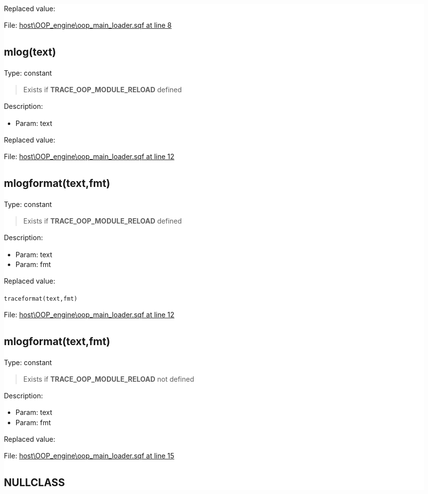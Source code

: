 
Replaced value:
```sqf

```
File: [host\OOP_engine\oop_main_loader.sqf at line 8](../../../Src/host/OOP_engine/oop_main_loader.sqf#L8)
## mlog(text)

Type: constant

> Exists if **TRACE_OOP_MODULE_RELOAD** defined

Description: 
- Param: text

Replaced value:
```sqf

```
File: [host\OOP_engine\oop_main_loader.sqf at line 12](../../../Src/host/OOP_engine/oop_main_loader.sqf#L12)
## mlogformat(text,fmt)

Type: constant

> Exists if **TRACE_OOP_MODULE_RELOAD** defined

Description: 
- Param: text
- Param: fmt

Replaced value:
```sqf
traceformat(text,fmt)
```
File: [host\OOP_engine\oop_main_loader.sqf at line 12](../../../Src/host/OOP_engine/oop_main_loader.sqf#L12)
## mlogformat(text,fmt)

Type: constant

> Exists if **TRACE_OOP_MODULE_RELOAD** not defined

Description: 
- Param: text
- Param: fmt

Replaced value:
```sqf

```
File: [host\OOP_engine\oop_main_loader.sqf at line 15](../../../Src/host/OOP_engine/oop_main_loader.sqf#L15)
## NULLCLASS
